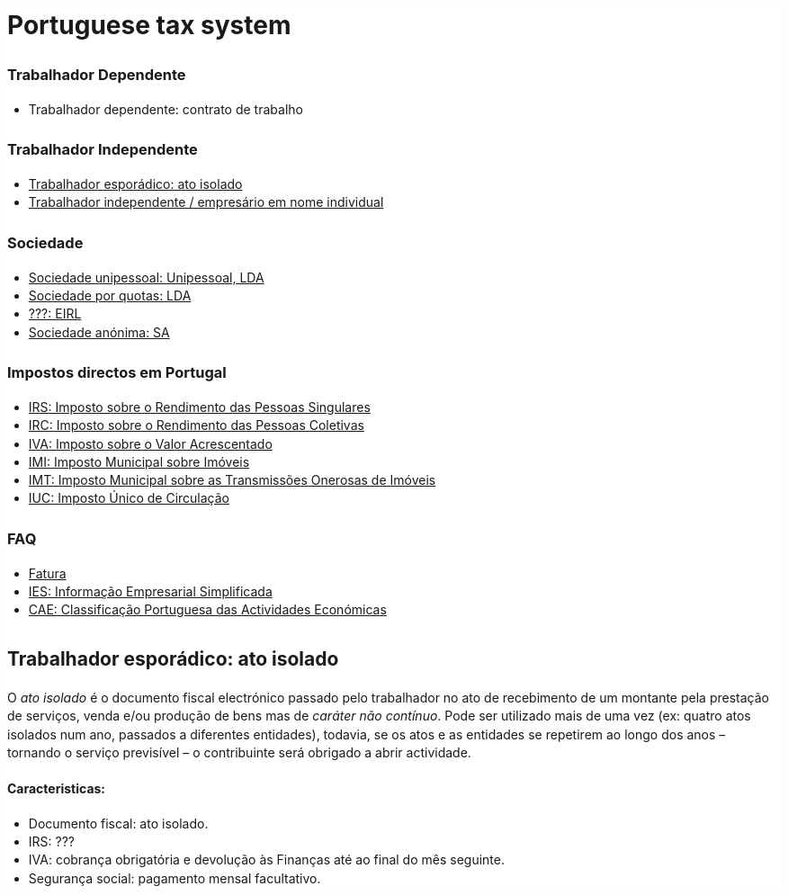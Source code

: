 # Portuguese tax system

### Trabalhador Dependente

- Trabalhador dependente: contrato de trabalho

### Trabalhador Independente

- [Trabalhador esporádico: ato isolado](#trabalhador-esporádico-ato-isolado)
- [Trabalhador independente / empresário em nome individual](#trabalhador-independente--empresário-em-nome-individual)

### Sociedade

- [Sociedade unipessoal: Unipessoal, LDA](#sociedade-por-quotas)
- [Sociedade por quotas: LDA](#sociedade-por-quotas)
- [???: EIRL]()
- [Sociedade anónima: SA](#sociedade-anónima)

### Impostos directos em Portugal

- [IRS: Imposto sobre o Rendimento das Pessoas Singulares](#irs-imposto-sobre-o-rendimento-das-pessoas-singulares)
- [IRC: Imposto sobre o Rendimento das Pessoas Coletivas](#irc-imposto-sobre-o-rendimento-das-pessoas-coletivas)
- [IVA: Imposto sobre o Valor Acrescentado](#iva-imposto-sobre-o-valor-acrescentado)
- [IMI: Imposto Municipal sobre Imóveis](#imi-imposto-municipal-sobre-imóveis)
- [IMT: Imposto Municipal sobre as Transmissões Onerosas de Imóveis](#imt-imposto-municipal-sobre-as-transmissões-onerosas-de-imóveis)
- [IUC: Imposto Único de Circulação](#iuc-imposto-Único-de-circulação)

### FAQ

- [Fatura](#fatura)
- [IES: Informação Empresarial Simplificada](#ies-informação-empresarial-simplificada)
- [CAE: Classificação Portuguesa das Actividades Económicas](#cae-classificação-portuguesa-das-actividades-económicas)




## Trabalhador esporádico: ato isolado

O *ato isolado* é o documento fiscal electrónico passado pelo trabalhador no ato de recebimento de um montante pela prestação de serviços, venda e/ou produção de bens mas de *caráter não contínuo*. Pode ser utilizado mais de uma vez (ex: quatro atos isolados num ano, passados a diferentes entidades), todavia, se os atos e as entidades se repetirem ao longo dos anos – tornando o serviço previsível – o contribuinte será obrigado a abrir actividade.

#### Caracteristicas:
- Documento fiscal: ato isolado.
- IRS: ???
- IVA: cobrança obrigatória e devolução às Finanças até ao final do mês seguinte.
- Segurança social: pagamento mensal facultativo.
